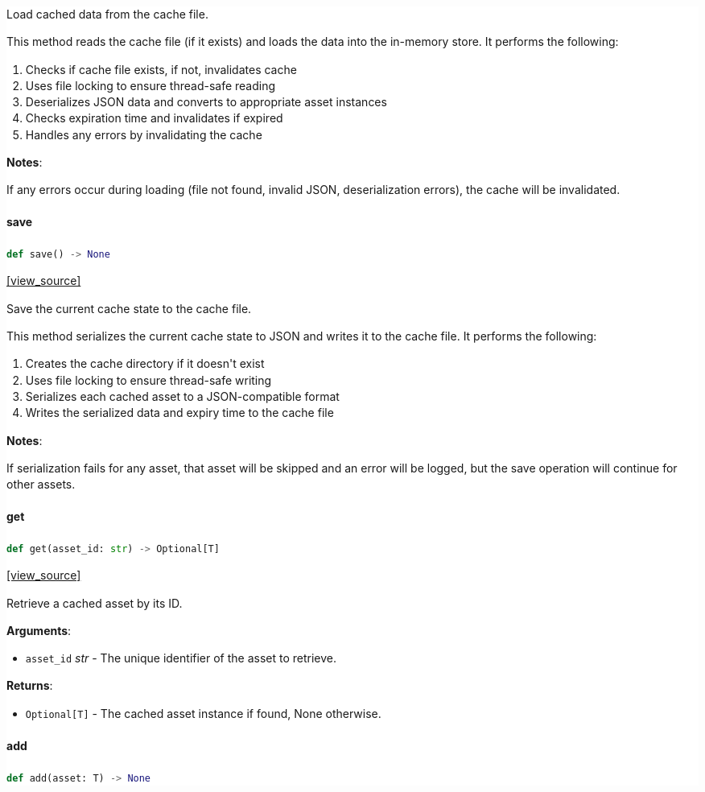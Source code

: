 Load cached data from the cache file.

This method reads the cache file (if it exists) and loads the data into
the in-memory store. It performs the following:
1. Checks if cache file exists, if not, invalidates cache
2. Uses file locking to ensure thread-safe reading
3. Deserializes JSON data and converts to appropriate asset instances
4. Checks expiration time and invalidates if expired
5. Handles any errors by invalidating the cache

**Notes**:

  If any errors occur during loading (file not found, invalid JSON,
  deserialization errors), the cache will be invalidated.

#### save

```python
def save() -> None
```

[[view_source]](https://github.com/aixplain/aiXplain/blob/main/aixplain/utils/asset_cache.py#L174)

Save the current cache state to the cache file.

This method serializes the current cache state to JSON and writes it
to the cache file. It performs the following:
1. Creates the cache directory if it doesn&#x27;t exist
2. Uses file locking to ensure thread-safe writing
3. Serializes each cached asset to a JSON-compatible format
4. Writes the serialized data and expiry time to the cache file

**Notes**:

  If serialization fails for any asset, that asset will be skipped
  and an error will be logged, but the save operation will continue
  for other assets.

#### get

```python
def get(asset_id: str) -> Optional[T]
```

[[view_source]](https://github.com/aixplain/aiXplain/blob/main/aixplain/utils/asset_cache.py#L207)

Retrieve a cached asset by its ID.

**Arguments**:

- `asset_id` _str_ - The unique identifier of the asset to retrieve.
  

**Returns**:

- `Optional[T]` - The cached asset instance if found, None otherwise.

#### add

```python
def add(asset: T) -> None
```
